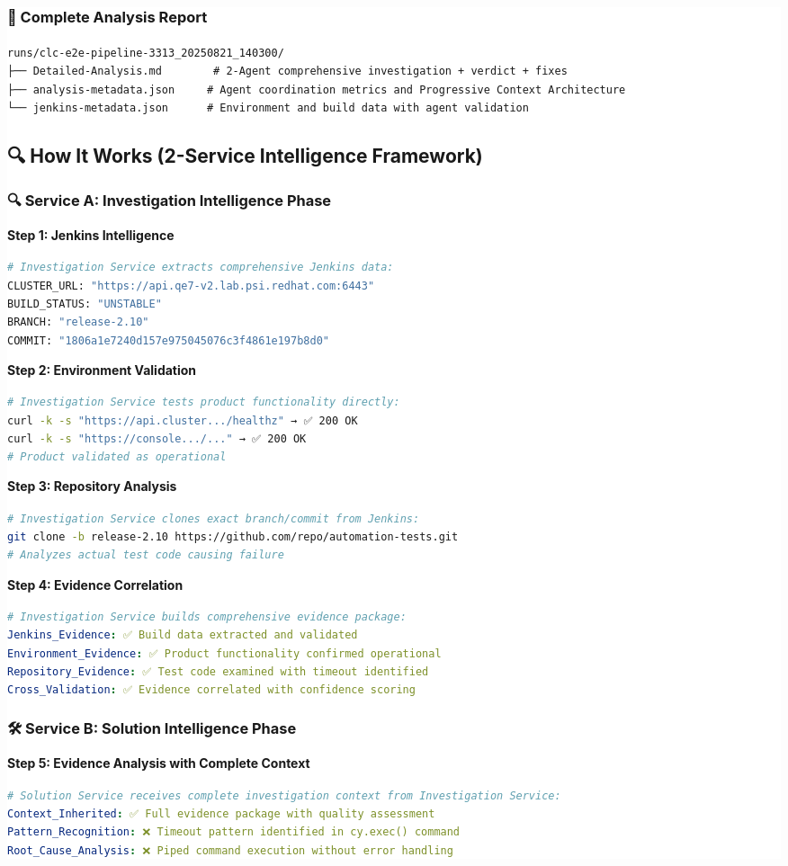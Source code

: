 ### 📁 Complete Analysis Report
```
runs/clc-e2e-pipeline-3313_20250821_140300/
├── Detailed-Analysis.md        # 2-Agent comprehensive investigation + verdict + fixes
├── analysis-metadata.json     # Agent coordination metrics and Progressive Context Architecture
└── jenkins-metadata.json      # Environment and build data with agent validation
```

## 🔍 How It Works (2-Service Intelligence Framework)

### **🔍 Service A: Investigation Intelligence Phase**

**Step 1: Jenkins Intelligence**
```bash
# Investigation Service extracts comprehensive Jenkins data:
CLUSTER_URL: "https://api.qe7-v2.lab.psi.redhat.com:6443"
BUILD_STATUS: "UNSTABLE"
BRANCH: "release-2.10"
COMMIT: "1806a1e7240d157e975045076c3f4861e197b8d0"
```

**Step 2: Environment Validation**  
```bash
# Investigation Service tests product functionality directly:
curl -k -s "https://api.cluster.../healthz" → ✅ 200 OK
curl -k -s "https://console.../..." → ✅ 200 OK
# Product validated as operational
```

**Step 3: Repository Analysis**
```bash
# Investigation Service clones exact branch/commit from Jenkins:
git clone -b release-2.10 https://github.com/repo/automation-tests.git
# Analyzes actual test code causing failure
```

**Step 4: Evidence Correlation**
```yaml
# Investigation Service builds comprehensive evidence package:
Jenkins_Evidence: ✅ Build data extracted and validated
Environment_Evidence: ✅ Product functionality confirmed operational  
Repository_Evidence: ✅ Test code examined with timeout identified
Cross_Validation: ✅ Evidence correlated with confidence scoring
```

### **🛠️ Service B: Solution Intelligence Phase**

**Step 5: Evidence Analysis with Complete Context**
```yaml
# Solution Service receives complete investigation context from Investigation Service:
Context_Inherited: ✅ Full evidence package with quality assessment
Pattern_Recognition: ❌ Timeout pattern identified in cy.exec() command
Root_Cause_Analysis: ❌ Piped command execution without error handling
```
